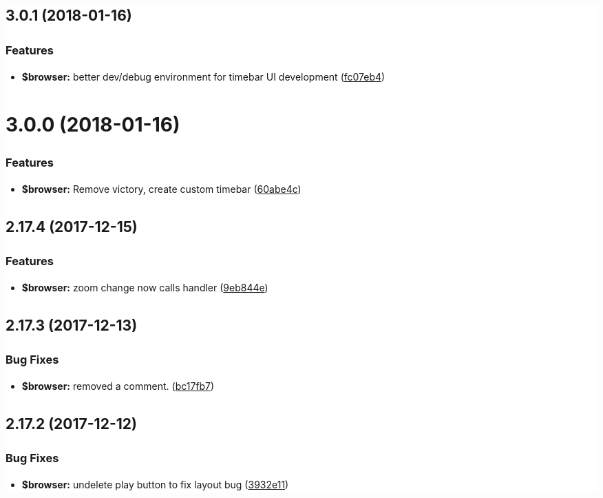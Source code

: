 


<a name="3.0.1"></a>
## 3.0.1 (2018-01-16)


### Features

* **$browser:** better dev/debug environment for timebar UI development ([fc07eb4](https://github.com/graphistry/graphistry-js/commit/fc07eb4))



<a name="3.0.0"></a>
# 3.0.0 (2018-01-16)


### Features

* **$browser:** Remove victory, create custom timebar ([60abe4c](https://github.com/graphistry/graphistry-js/commit/60abe4c))



<a name="2.17.4"></a>
## 2.17.4 (2017-12-15)


### Features

* **$browser:** zoom change now calls handler ([9eb844e](https://github.com/graphistry/graphistry-js/commit/9eb844e))



<a name="2.17.3"></a>
## 2.17.3 (2017-12-13)


### Bug Fixes

* **$browser:** removed a comment. ([bc17fb7](https://github.com/graphistry/graphistry-js/commit/bc17fb7))



<a name="2.17.2"></a>
## 2.17.2 (2017-12-12)


### Bug Fixes

* **$browser:** undelete play button to fix layout bug ([3932e11](https://github.com/graphistry/graphistry-js/commit/3932e11))

